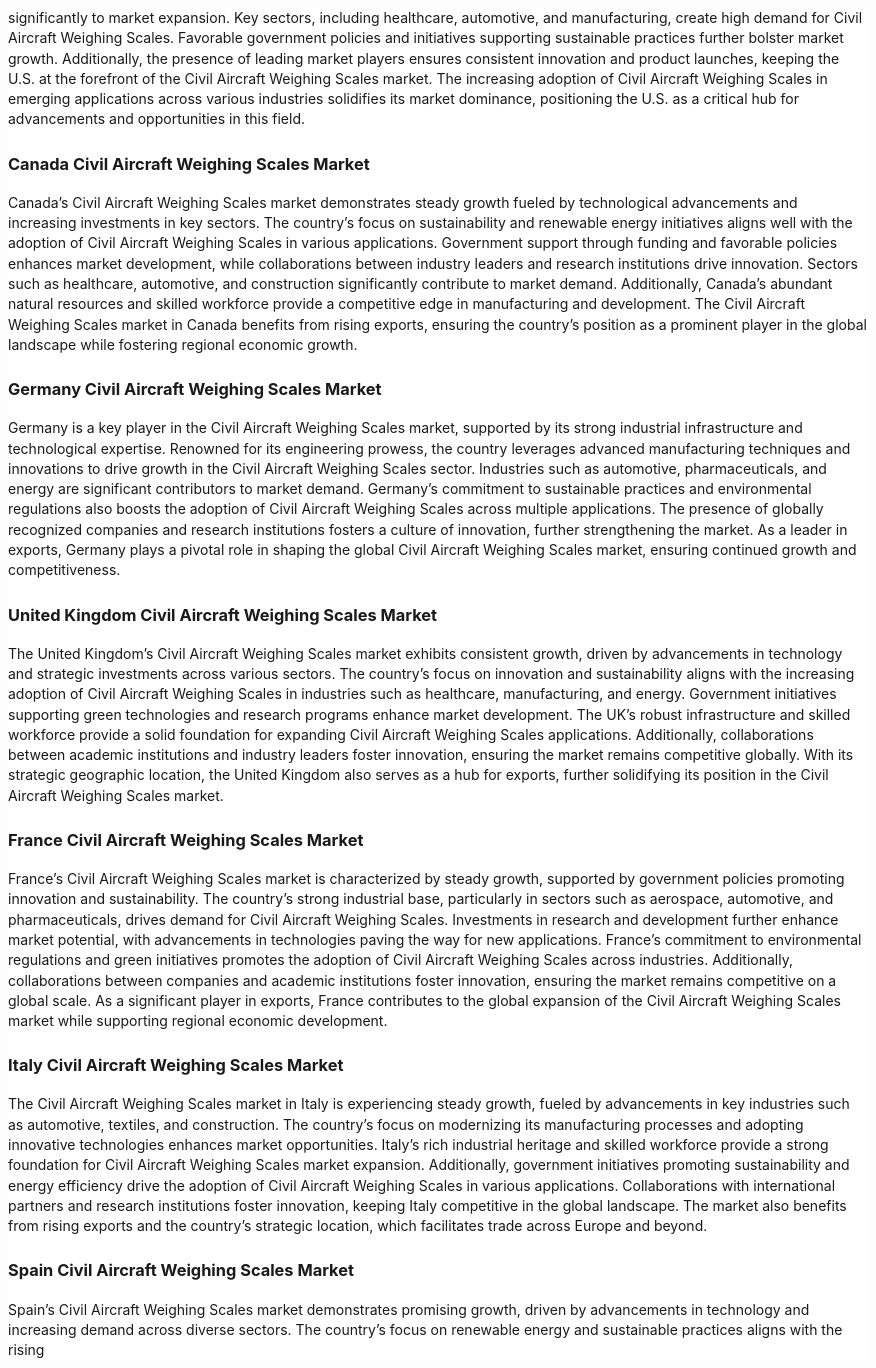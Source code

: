 significantly to market expansion. Key sectors, including healthcare, automotive, and manufacturing, create high demand for Civil Aircraft Weighing Scales. Favorable government policies and initiatives supporting sustainable practices further bolster market growth. Additionally, the presence of leading market players ensures consistent innovation and product launches, keeping the U.S. at the forefront of the Civil Aircraft Weighing Scales market. The increasing adoption of Civil Aircraft Weighing Scales in emerging applications across various industries solidifies its market dominance, positioning the U.S. as a critical hub for advancements and opportunities in this field.</p><h3>Canada Civil Aircraft Weighing Scales Market</h3><p>Canada&rsquo;s Civil Aircraft Weighing Scales market demonstrates steady growth fueled by technological advancements and increasing investments in key sectors. The country&rsquo;s focus on sustainability and renewable energy initiatives aligns well with the adoption of Civil Aircraft Weighing Scales in various applications. Government support through funding and favorable policies enhances market development, while collaborations between industry leaders and research institutions drive innovation. Sectors such as healthcare, automotive, and construction significantly contribute to market demand. Additionally, Canada&rsquo;s abundant natural resources and skilled workforce provide a competitive edge in manufacturing and development. The Civil Aircraft Weighing Scales market in Canada benefits from rising exports, ensuring the country&rsquo;s position as a prominent player in the global landscape while fostering regional economic growth.</p><h3>Germany Civil Aircraft Weighing Scales Market</h3><p>Germany is a key player in the Civil Aircraft Weighing Scales market, supported by its strong industrial infrastructure and technological expertise. Renowned for its engineering prowess, the country leverages advanced manufacturing techniques and innovations to drive growth in the Civil Aircraft Weighing Scales sector. Industries such as automotive, pharmaceuticals, and energy are significant contributors to market demand. Germany&rsquo;s commitment to sustainable practices and environmental regulations also boosts the adoption of Civil Aircraft Weighing Scales across multiple applications. The presence of globally recognized companies and research institutions fosters a culture of innovation, further strengthening the market. As a leader in exports, Germany plays a pivotal role in shaping the global Civil Aircraft Weighing Scales market, ensuring continued growth and competitiveness.</p><h3>United Kingdom Civil Aircraft Weighing Scales Market</h3><p>The United Kingdom&rsquo;s Civil Aircraft Weighing Scales market exhibits consistent growth, driven by advancements in technology and strategic investments across various sectors. The country&rsquo;s focus on innovation and sustainability aligns with the increasing adoption of Civil Aircraft Weighing Scales in industries such as healthcare, manufacturing, and energy. Government initiatives supporting green technologies and research programs enhance market development. The UK&rsquo;s robust infrastructure and skilled workforce provide a solid foundation for expanding Civil Aircraft Weighing Scales applications. Additionally, collaborations between academic institutions and industry leaders foster innovation, ensuring the market remains competitive globally. With its strategic geographic location, the United Kingdom also serves as a hub for exports, further solidifying its position in the Civil Aircraft Weighing Scales market.</p><h3>France Civil Aircraft Weighing Scales Market</h3><p>France&rsquo;s Civil Aircraft Weighing Scales market is characterized by steady growth, supported by government policies promoting innovation and sustainability. The country&rsquo;s strong industrial base, particularly in sectors such as aerospace, automotive, and pharmaceuticals, drives demand for Civil Aircraft Weighing Scales. Investments in research and development further enhance market potential, with advancements in technologies paving the way for new applications. France&rsquo;s commitment to environmental regulations and green initiatives promotes the adoption of Civil Aircraft Weighing Scales across industries. Additionally, collaborations between companies and academic institutions foster innovation, ensuring the market remains competitive on a global scale. As a significant player in exports, France contributes to the global expansion of the Civil Aircraft Weighing Scales market while supporting regional economic development.</p><h3>Italy Civil Aircraft Weighing Scales Market</h3><p>The Civil Aircraft Weighing Scales market in Italy is experiencing steady growth, fueled by advancements in key industries such as automotive, textiles, and construction. The country&rsquo;s focus on modernizing its manufacturing processes and adopting innovative technologies enhances market opportunities. Italy&rsquo;s rich industrial heritage and skilled workforce provide a strong foundation for Civil Aircraft Weighing Scales market expansion. Additionally, government initiatives promoting sustainability and energy efficiency drive the adoption of Civil Aircraft Weighing Scales in various applications. Collaborations with international partners and research institutions foster innovation, keeping Italy competitive in the global landscape. The market also benefits from rising exports and the country&rsquo;s strategic location, which facilitates trade across Europe and beyond.</p><h3>Spain Civil Aircraft Weighing Scales Market</h3><p>Spain&rsquo;s Civil Aircraft Weighing Scales market demonstrates promising growth, driven by advancements in technology and increasing demand across diverse sectors. The country&rsquo;s focus on renewable energy and sustainable practices aligns with the rising